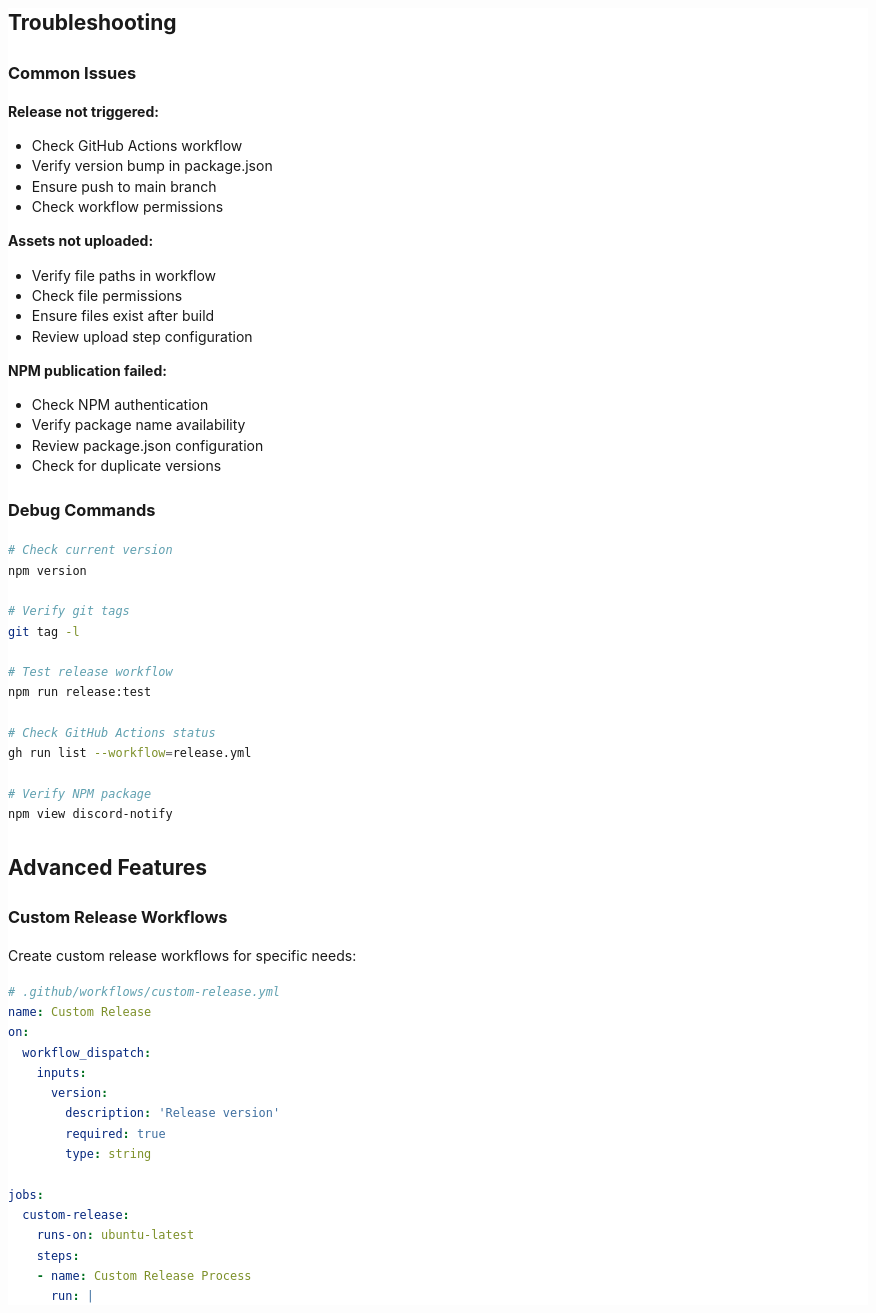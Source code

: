 ## Troubleshooting

### Common Issues

**Release not triggered:**
- Check GitHub Actions workflow
- Verify version bump in package.json
- Ensure push to main branch
- Check workflow permissions

**Assets not uploaded:**
- Verify file paths in workflow
- Check file permissions
- Ensure files exist after build
- Review upload step configuration

**NPM publication failed:**
- Check NPM authentication
- Verify package name availability
- Review package.json configuration
- Check for duplicate versions

### Debug Commands

```bash
# Check current version
npm version

# Verify git tags
git tag -l

# Test release workflow
npm run release:test

# Check GitHub Actions status
gh run list --workflow=release.yml

# Verify NPM package
npm view discord-notify
```

## Advanced Features

### Custom Release Workflows

Create custom release workflows for specific needs:

```yaml
# .github/workflows/custom-release.yml
name: Custom Release
on:
  workflow_dispatch:
    inputs:
      version:
        description: 'Release version'
        required: true
        type: string

jobs:
  custom-release:
    runs-on: ubuntu-latest
    steps:
    - name: Custom Release Process
      run: |
```
